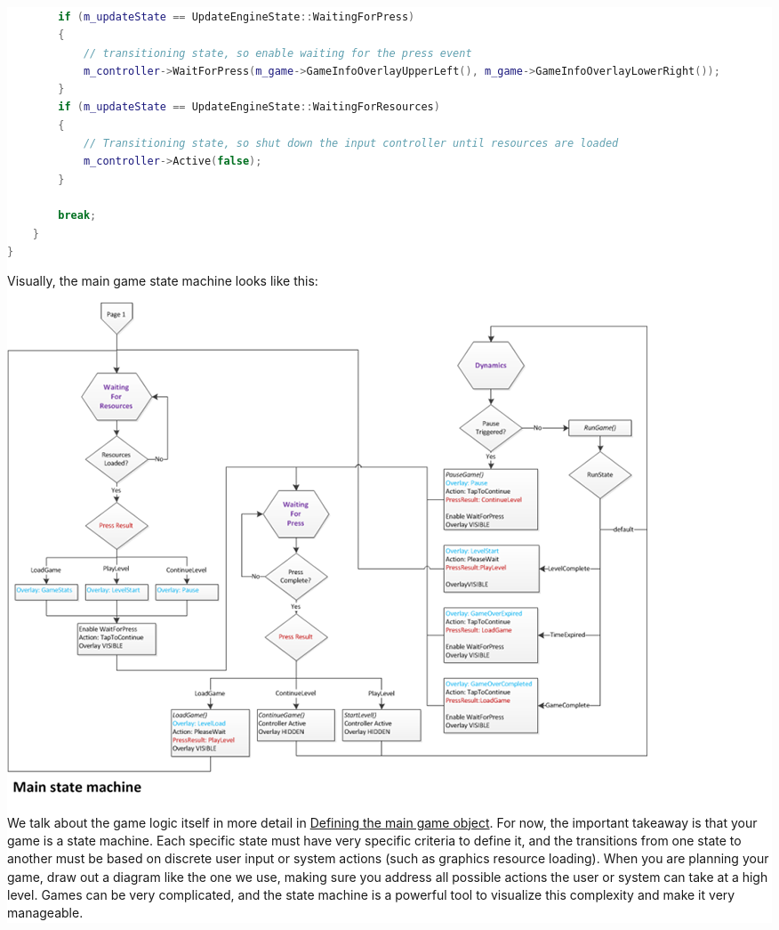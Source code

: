 ```cpp
        if (m_updateState == UpdateEngineState::WaitingForPress)
        {
            // transitioning state, so enable waiting for the press event
            m_controller->WaitForPress(m_game->GameInfoOverlayUpperLeft(), m_game->GameInfoOverlayLowerRight());
        }
        if (m_updateState == UpdateEngineState::WaitingForResources)
        {
            // Transitioning state, so shut down the input controller until resources are loaded
            m_controller->Active(false);
        }

        break;
    }
}
```

Visually, the main game state machine looks like this:

![the main state machine for our game](images/simple3dgame-mainstatemachine.png)

We talk about the game logic itself in more detail in [Defining the main game object](tutorial--defining-the-main-game-loop.md). For now, the important takeaway is that your game is a state machine. Each specific state must have very specific criteria to define it, and the transitions from one state to another must be based on discrete user input or system actions (such as graphics resource loading). When you are planning your game, draw out a diagram like the one we use, making sure you address all possible actions the user or system can take at a high level. Games can be very complicated, and the state machine is a powerful tool to visualize this complexity and make it very manageable.
